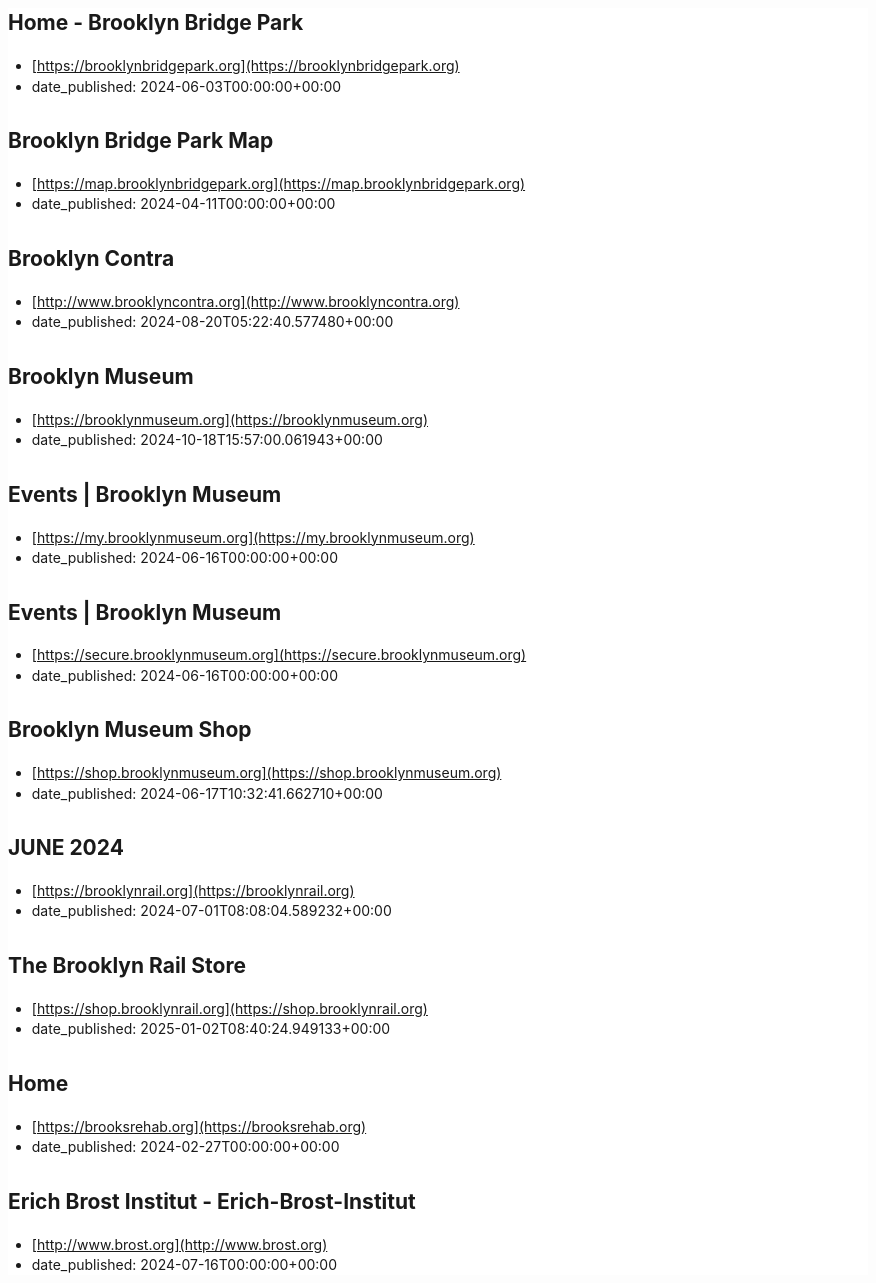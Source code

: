  ## Home - Brooklyn Bridge Park
 - [https://brooklynbridgepark.org](https://brooklynbridgepark.org)
 - date_published: 2024-06-03T00:00:00+00:00

 ## Brooklyn Bridge Park Map
 - [https://map.brooklynbridgepark.org](https://map.brooklynbridgepark.org)
 - date_published: 2024-04-11T00:00:00+00:00

 ## Brooklyn Contra
 - [http://www.brooklyncontra.org](http://www.brooklyncontra.org)
 - date_published: 2024-08-20T05:22:40.577480+00:00

 ## Brooklyn Museum
 - [https://brooklynmuseum.org](https://brooklynmuseum.org)
 - date_published: 2024-10-18T15:57:00.061943+00:00

 ## Events | Brooklyn Museum
 - [https://my.brooklynmuseum.org](https://my.brooklynmuseum.org)
 - date_published: 2024-06-16T00:00:00+00:00

 ## Events | Brooklyn Museum
 - [https://secure.brooklynmuseum.org](https://secure.brooklynmuseum.org)
 - date_published: 2024-06-16T00:00:00+00:00

 ## Brooklyn Museum Shop
 - [https://shop.brooklynmuseum.org](https://shop.brooklynmuseum.org)
 - date_published: 2024-06-17T10:32:41.662710+00:00

 ## JUNE 2024
 - [https://brooklynrail.org](https://brooklynrail.org)
 - date_published: 2024-07-01T08:08:04.589232+00:00

 ## The Brooklyn Rail Store
 - [https://shop.brooklynrail.org](https://shop.brooklynrail.org)
 - date_published: 2025-01-02T08:40:24.949133+00:00

 ## Home
 - [https://brooksrehab.org](https://brooksrehab.org)
 - date_published: 2024-02-27T00:00:00+00:00

 ## Erich Brost Institut - Erich-Brost-Institut
 - [http://www.brost.org](http://www.brost.org)
 - date_published: 2024-07-16T00:00:00+00:00
